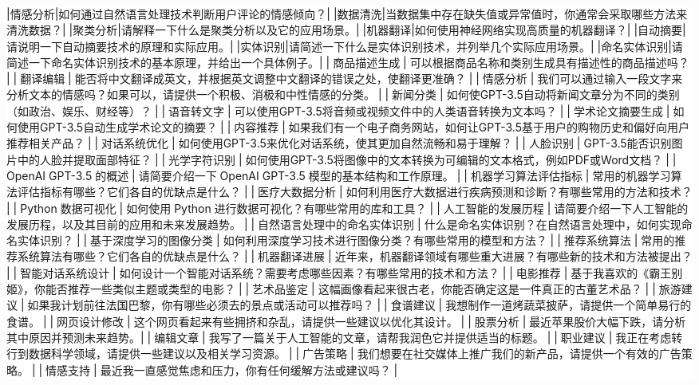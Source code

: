 |情感分析|如何通过自然语言处理技术判断用户评论的情感倾向？|
|数据清洗|当数据集中存在缺失值或异常值时，你通常会采取哪些方法来清洗数据？|
|聚类分析|请解释一下什么是聚类分析以及它的应用场景。|
|机器翻译|如何使用神经网络实现高质量的机器翻译？|
|自动摘要|请说明一下自动摘要技术的原理和实际应用。|
|实体识别|请简述一下什么是实体识别技术，并列举几个实际应用场景。|
|命名实体识别|请简述一下命名实体识别技术的基本原理，并给出一个具体例子。|
| 商品描述生成   | 可以根据商品名称和类别生成具有描述性的商品描述吗？                                                                                                                                                 |
| 翻译编辑          | 能否将中文翻译成英文，并根据英文调整中文翻译的错误之处，使翻译更准确？                                                                                                                  |
| 情感分析          | 我们可以通过输入一段文字来分析文本的情感吗？如果可以，请提供一个积极、消极和中性情感的分类。                                                                                                                             |
| 新闻分类          | 如何使GPT-3.5自动将新闻文章分为不同的类别（如政治、娱乐、财经等）？                                                                                                                                               |
| 语音转文字        | 可以使用GPT-3.5将音频或视频文件中的人类语音转换为文本吗？                                                                                                                                                           |
| 学术论文摘要生成  | 如何使用GPT-3.5自动生成学术论文的摘要？                                                                                                                                                                             |
| 内容推荐          | 如果我们有一个电子商务网站，如何让GPT-3.5基于用户的购物历史和偏好向用户推荐相关产品？                                                                                                                         |
| 对话系统优化    | 如何使用GPT-3.5来优化对话系统，使其更加自然流畅和易于理解？                                                                                                                                                         |
| 人脸识别          | GPT-3.5能否识别图片中的人脸并提取面部特征？                                                                                                                                                                       |
| 光学字符识别      | 如何使用GPT-3.5将图像中的文本转换为可编辑的文本格式，例如PDF或Word文档？                                                                                                                                          |
| OpenAI GPT-3.5 的概述 | 请简要介绍一下 OpenAI GPT-3.5 模型的基本结构和工作原理。 |
| 机器学习算法评估指标 | 常用的机器学习算法评估指标有哪些？它们各自的优缺点是什么？ |
| 医疗大数据分析 | 如何利用医疗大数据进行疾病预测和诊断？有哪些常用的方法和技术？ |
| Python 数据可视化 | 如何使用 Python 进行数据可视化？有哪些常用的库和工具？ |
| 人工智能的发展历程 | 请简要介绍一下人工智能的发展历程，以及其目前的应用和未来发展趋势。 |
| 自然语言处理中的命名实体识别 | 什么是命名实体识别？在自然语言处理中，如何实现命名实体识别？ |
| 基于深度学习的图像分类 | 如何利用深度学习技术进行图像分类？有哪些常用的模型和方法？ |
| 推荐系统算法 | 常用的推荐系统算法有哪些？它们各自的优缺点是什么？ |
| 机器翻译进展 | 近年来，机器翻译领域有哪些重大进展？有哪些新的技术和方法被提出？ |
| 智能对话系统设计 | 如何设计一个智能对话系统？需要考虑哪些因素？有哪些常用的技术和方法？ |
| 电影推荐 | 基于我喜欢的《霸王别姬》，你能否推荐一些类似主题或类型的电影？ |
| 艺术品鉴定 | 这幅画像看起来很古老，你能否确定这是一件真正的古董艺术品？ |
| 旅游建议 | 如果我计划前往法国巴黎，你有哪些必须去的景点或活动可以推荐吗？ |
| 食谱建议 | 我想制作一道烤蔬菜披萨，请提供一个简单易行的食谱。 |
| 网页设计修改 | 这个网页看起来有些拥挤和杂乱，请提供一些建议以优化其设计。 |
| 股票分析 | 最近苹果股价大幅下跌，请分析其中原因并预测未来趋势。|
| 编辑文章 | 我写了一篇关于人工智能的文章，请帮我润色它并提供适当的标题。 |
| 职业建议 | 我正在考虑转行到数据科学领域，请提供一些建议以及相关学习资源。 |
| 广告策略 | 我们想要在社交媒体上推广我们的新产品，请提供一个有效的广告策略。 |
| 情感支持 | 最近我一直感觉焦虑和压力，你有任何缓解方法或建议吗？ |